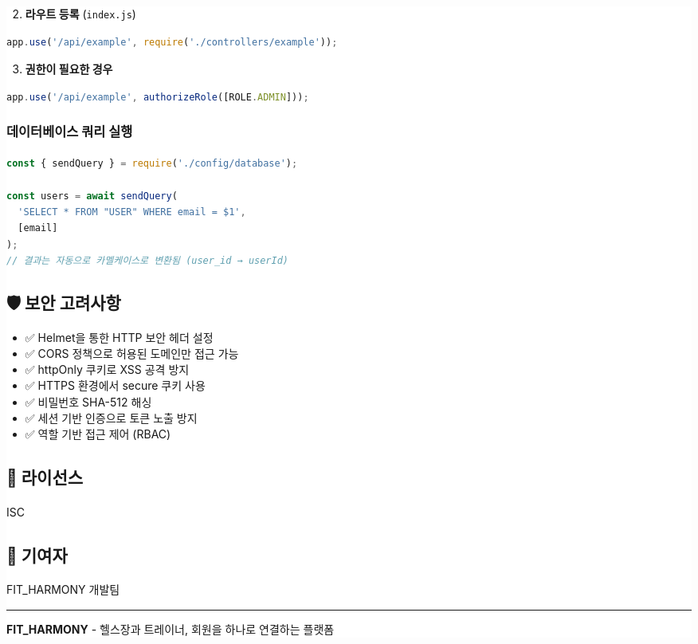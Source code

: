 
2. **라우트 등록** (`index.js`)
```javascript
app.use('/api/example', require('./controllers/example'));
```

3. **권한이 필요한 경우**
```javascript
app.use('/api/example', authorizeRole([ROLE.ADMIN]));
```

### 데이터베이스 쿼리 실행
```javascript
const { sendQuery } = require('./config/database');

const users = await sendQuery(
  'SELECT * FROM "USER" WHERE email = $1',
  [email]
);
// 결과는 자동으로 카멜케이스로 변환됨 (user_id → userId)
```

## 🛡️ 보안 고려사항

- ✅ Helmet을 통한 HTTP 보안 헤더 설정
- ✅ CORS 정책으로 허용된 도메인만 접근 가능
- ✅ httpOnly 쿠키로 XSS 공격 방지
- ✅ HTTPS 환경에서 secure 쿠키 사용
- ✅ 비밀번호 SHA-512 해싱
- ✅ 세션 기반 인증으로 토큰 노출 방지
- ✅ 역할 기반 접근 제어 (RBAC)

## 📄 라이선스

ISC

## 👥 기여자

FIT_HARMONY 개발팀

---

**FIT_HARMONY** - 헬스장과 트레이너, 회원을 하나로 연결하는 플랫폼
